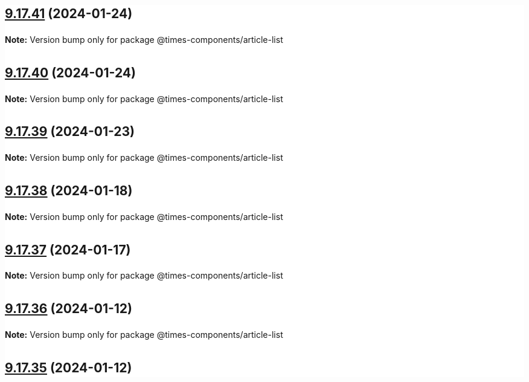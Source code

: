 ## [9.17.41](https://github.com/newsuk/times-components/compare/@times-components/article-list@9.17.40...@times-components/article-list@9.17.41) (2024-01-24)

**Note:** Version bump only for package @times-components/article-list





## [9.17.40](https://github.com/newsuk/times-components/compare/@times-components/article-list@9.17.39...@times-components/article-list@9.17.40) (2024-01-24)

**Note:** Version bump only for package @times-components/article-list





## [9.17.39](https://github.com/newsuk/times-components/compare/@times-components/article-list@9.17.38...@times-components/article-list@9.17.39) (2024-01-23)

**Note:** Version bump only for package @times-components/article-list





## [9.17.38](https://github.com/newsuk/times-components/compare/@times-components/article-list@9.17.37...@times-components/article-list@9.17.38) (2024-01-18)

**Note:** Version bump only for package @times-components/article-list





## [9.17.37](https://github.com/newsuk/times-components/compare/@times-components/article-list@9.17.36...@times-components/article-list@9.17.37) (2024-01-17)

**Note:** Version bump only for package @times-components/article-list





## [9.17.36](https://github.com/newsuk/times-components/compare/@times-components/article-list@9.17.35...@times-components/article-list@9.17.36) (2024-01-12)

**Note:** Version bump only for package @times-components/article-list





## [9.17.35](https://github.com/newsuk/times-components/compare/@times-components/article-list@9.17.34...@times-components/article-list@9.17.35) (2024-01-12)
